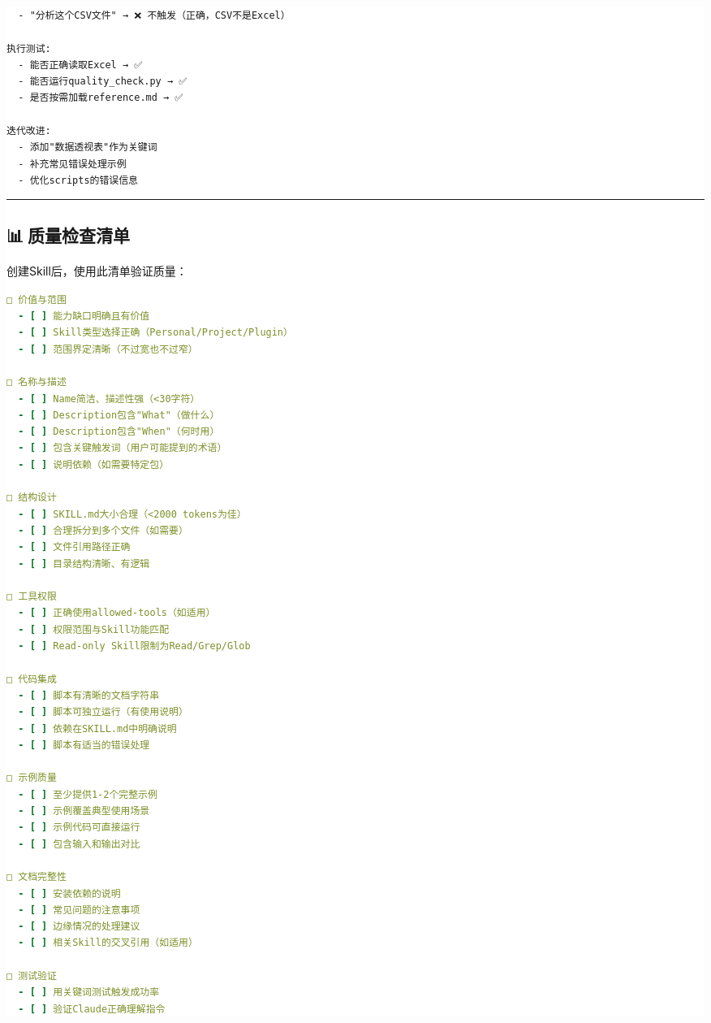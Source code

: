 ```
  - "分析这个CSV文件" → ❌ 不触发（正确，CSV不是Excel）

执行测试:
  - 能否正确读取Excel → ✅
  - 能否运行quality_check.py → ✅
  - 是否按需加载reference.md → ✅

迭代改进:
  - 添加"数据透视表"作为关键词
  - 补充常见错误处理示例
  - 优化scripts的错误信息
```

---

## 📊 质量检查清单

创建Skill后，使用此清单验证质量：

```yaml
□ 价值与范围
  - [ ] 能力缺口明确且有价值
  - [ ] Skill类型选择正确（Personal/Project/Plugin）
  - [ ] 范围界定清晰（不过宽也不过窄）

□ 名称与描述
  - [ ] Name简洁、描述性强（<30字符）
  - [ ] Description包含"What"（做什么）
  - [ ] Description包含"When"（何时用）
  - [ ] 包含关键触发词（用户可能提到的术语）
  - [ ] 说明依赖（如需要特定包）

□ 结构设计
  - [ ] SKILL.md大小合理（<2000 tokens为佳）
  - [ ] 合理拆分到多个文件（如需要）
  - [ ] 文件引用路径正确
  - [ ] 目录结构清晰、有逻辑

□ 工具权限
  - [ ] 正确使用allowed-tools（如适用）
  - [ ] 权限范围与Skill功能匹配
  - [ ] Read-only Skill限制为Read/Grep/Glob

□ 代码集成
  - [ ] 脚本有清晰的文档字符串
  - [ ] 脚本可独立运行（有使用说明）
  - [ ] 依赖在SKILL.md中明确说明
  - [ ] 脚本有适当的错误处理

□ 示例质量
  - [ ] 至少提供1-2个完整示例
  - [ ] 示例覆盖典型使用场景
  - [ ] 示例代码可直接运行
  - [ ] 包含输入和输出对比

□ 文档完整性
  - [ ] 安装依赖的说明
  - [ ] 常见问题的注意事项
  - [ ] 边缘情况的处理建议
  - [ ] 相关Skill的交叉引用（如适用）

□ 测试验证
  - [ ] 用关键词测试触发成功率
  - [ ] 验证Claude正确理解指令
```